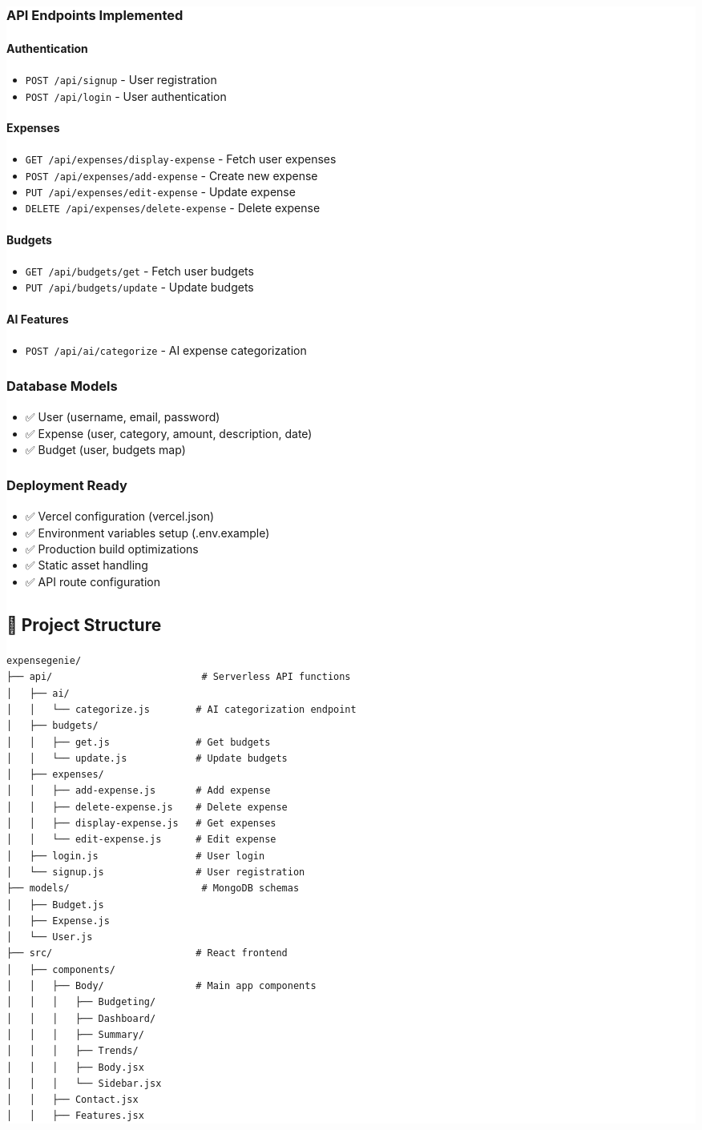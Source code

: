 ### API Endpoints Implemented

#### Authentication
- `POST /api/signup` - User registration
- `POST /api/login` - User authentication

#### Expenses
- `GET /api/expenses/display-expense` - Fetch user expenses
- `POST /api/expenses/add-expense` - Create new expense
- `PUT /api/expenses/edit-expense` - Update expense
- `DELETE /api/expenses/delete-expense` - Delete expense

#### Budgets
- `GET /api/budgets/get` - Fetch user budgets
- `PUT /api/budgets/update` - Update budgets

#### AI Features
- `POST /api/ai/categorize` - AI expense categorization

### Database Models
- ✅ User (username, email, password)
- ✅ Expense (user, category, amount, description, date)
- ✅ Budget (user, budgets map)

### Deployment Ready
- ✅ Vercel configuration (vercel.json)
- ✅ Environment variables setup (.env.example)
- ✅ Production build optimizations
- ✅ Static asset handling
- ✅ API route configuration

## 📁 Project Structure

```
expensegenie/
├── api/                          # Serverless API functions
│   ├── ai/
│   │   └── categorize.js        # AI categorization endpoint
│   ├── budgets/
│   │   ├── get.js               # Get budgets
│   │   └── update.js            # Update budgets
│   ├── expenses/
│   │   ├── add-expense.js       # Add expense
│   │   ├── delete-expense.js    # Delete expense
│   │   ├── display-expense.js   # Get expenses
│   │   └── edit-expense.js      # Edit expense
│   ├── login.js                 # User login
│   └── signup.js                # User registration
├── models/                       # MongoDB schemas
│   ├── Budget.js
│   ├── Expense.js
│   └── User.js
├── src/                         # React frontend
│   ├── components/
│   │   ├── Body/                # Main app components
│   │   │   ├── Budgeting/
│   │   │   ├── Dashboard/
│   │   │   ├── Summary/
│   │   │   ├── Trends/
│   │   │   ├── Body.jsx
│   │   │   └── Sidebar.jsx
│   │   ├── Contact.jsx
│   │   ├── Features.jsx
```